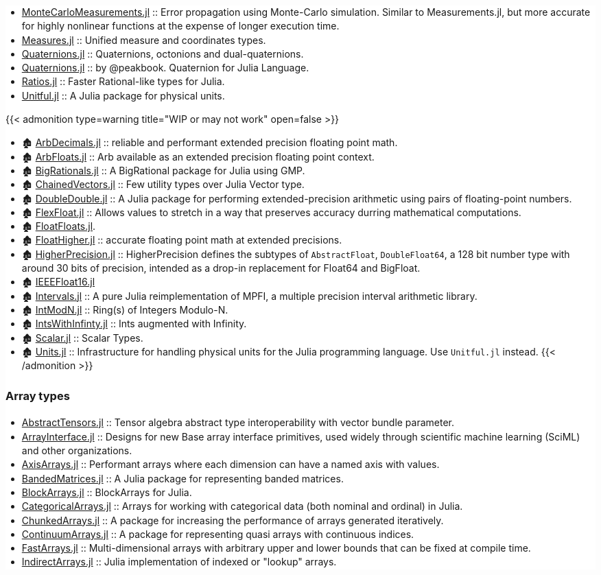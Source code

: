 + [MonteCarloMeasurements.jl](https://github.com/baggepinnen/MonteCarloMeasurements.jl) :: Error propagation using Monte-Carlo simulation. Similar to Measurements.jl, but more accurate for highly nonlinear functions at the expense of longer execution time.
+ [Measures.jl](https://github.com/JuliaGraphics/Measures.jl) :: Unified measure and coordinates types.
+ [Quaternions.jl](https://github.com/JuliaGeometry/Quaternions.jl) :: Quaternions, octonions and dual-quaternions.
+ [Quaternions.jl](https://github.com/peakbook/Quaternions.jl) :: by @peakbook. Quaternion for Julia Language.
+ [Ratios.jl](https://github.com/timholy/Ratios.jl) :: Faster Rational-like types for Julia.
+ [Unitful.jl](https://github.com/PainterQubits/Unitful.jl) :: A Julia package for physical units.

{{< admonition type=warning title="WIP or may not work" open=false >}}
+ 🏚️ [ArbDecimals.jl](https://github.com/JuliaArbTypes/ArbDecimals.jl) :: reliable and performant extended precision floating point math.
+ 🏚️ [ArbFloats.jl](https://github.com/JuliaArbTypes/ArbFloats.jl) ::  Arb available as an extended precision floating point context.
+ 🏚️ [BigRationals.jl](https://github.com/andrioni/BigRationals.jl) :: A BigRational package for Julia using GMP.
+ 🏚️ [ChainedVectors.jl](https://github.com/tanmaykm/ChainedVectors.jl) :: Few utility types over Julia Vector type.
+ 🏚️ [DoubleDouble.jl](https://github.com/simonbyrne/DoubleDouble.jl) :: A Julia package for performing extended-precision arithmetic using pairs of floating-point numbers.
+ 🏚️ [FlexFloat.jl](https://github.com/J-Sarnoff/FlexFloat.jl) :: Allows values to stretch in a way that preserves accuracy durring mathematical computations.
+ 🏚️ [FloatFloats.jl](https://github.com/Jeffrey-Sarnoff/FloatFloats.jl).
+ 🏚️ [FloatHigher.jl](https://github.com/J-Sarnoff/FloatHigher.jl) :: accurate floating point math at extended precisions.
+ 🏚️ [HigherPrecision.jl](https://github.com/saschatimme/HigherPrecision.jl) :: HigherPrecision defines the subtypes of `AbstractFloat`, `DoubleFloat64`, a 128 bit number type with around 30 bits of precision, intended as a drop-in replacement for Float64 and BigFloat.
+ 🏚️ [IEEEFloat16.jl](https://github.com/vchuravy/IEEEFloat16.jl)
+ 🏚️ [Intervals.jl](https://github.com/andrioni/Intervals.jl) :: A pure Julia reimplementation of MPFI, a multiple precision interval arithmetic library.
+ 🏚️ [IntModN.jl](https://github.com/andrewcooke/IntModN.jl) :: Ring(s) of Integers Modulo-N.
+ 🏚️ [IntsWithInfinty.jl](https://github.com/Jeffrey-Sarnoff/IntsWithInfinty.jl) :: Ints augmented with Infinity.
+ 🏚️ [Scalar.jl](https://github.com/sabjohnso/Scalar.jl) :: Scalar Types.
+ 🏚️ [Units.jl](https://github.com/timholy/Units.jl) :: Infrastructure for handling physical units for the Julia programming language. Use `Unitful.jl` instead.
{{< /admonition >}}

### Array types

+ [AbstractTensors.jl](https://github.com/chakravala/AbstractTensors.jl) :: Tensor algebra abstract type interoperability with vector bundle parameter.
+ [ArrayInterface.jl](https://github.com/JuliaArrays/ArrayInterface.jl) :: Designs for new Base array interface primitives, used widely through scientific machine learning (SciML) and other organizations.
+ [AxisArrays.jl](https://github.com/JuliaArrays/AxisArrays.jl) :: Performant arrays where each dimension can have a named axis with values.
+ [BandedMatrices.jl](https://github.com/JuliaMatrices/BandedMatrices.jl) :: A Julia package for representing banded matrices.
+ [BlockArrays.jl](https://github.com/JuliaArrays/BlockArrays.jl) :: BlockArrays for Julia.
+ [CategoricalArrays.jl](https://github.com/JuliaData/CategoricalArrays.jl) :: Arrays for working with categorical data (both nominal and ordinal) in Julia.
+ [ChunkedArrays.jl](https://github.com/ChrisRackauckas/ChunkedArrays.jl) :: A package for increasing the performance of arrays generated iteratively.
+ [ContinuumArrays.jl](https://github.com/JuliaApproximation/ContinuumArrays.jl) :: A package for representing quasi arrays with continuous indices.
+ [FastArrays.jl](https://github.com/eschnett/FastArrays.jl) :: Multi-dimensional arrays with arbitrary upper and lower bounds that can be fixed at compile time.
+ [IndirectArrays.jl](https://github.com/JuliaArrays/IndirectArrays.jl) :: Julia implementation of indexed or "lookup" arrays.